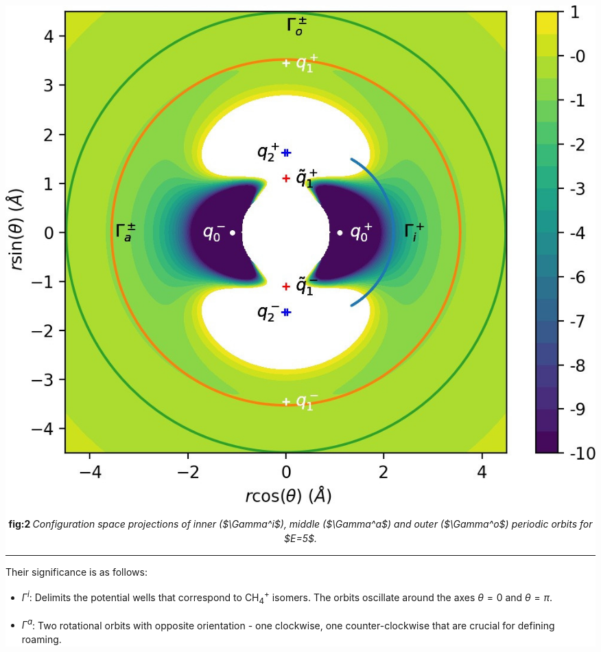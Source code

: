 ![Configuration space projections of inner ($\Gamma^i$), middle ($\Gamma^a$) and outer ($\Gamma^o$) periodic orbits for $E=5$.](figures/figure2.jpg)
<a id="fig:orbitse5"></a>
<figcaption style="text-align:center;font-size:14px"><b>fig:2 </b><em>Configuration space projections of inner ($\Gamma^i$), middle ($\Gamma^a$) and outer ($\Gamma^o$) periodic orbits for $E=5$.</em></figcaption><hr>

Their significance is as follows:

-   $\Gamma^i$: Delimits the potential wells that correspond to $\text{CH}_4^+$
    isomers. The orbits oscillate around the axes $\theta=0$ and
    $\theta=\pi$.

-   $\Gamma^a$: Two rotational orbits with opposite orientation - one
    clockwise, one counter-clockwise that are crucial for defining
    roaming.
